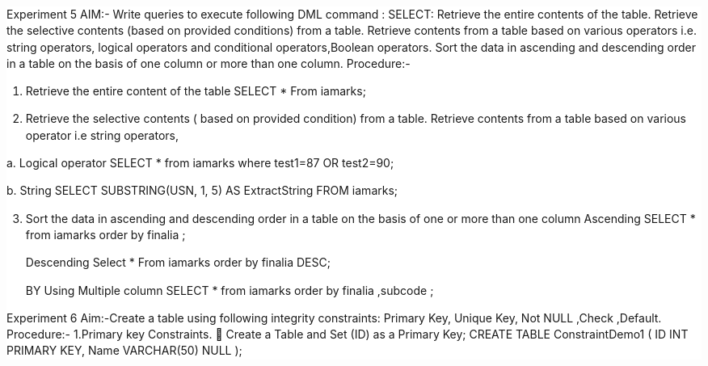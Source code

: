 













Experiment 5
AIM:- Write queries to execute following DML command :
SELECT: 
Retrieve the entire contents of the table.
Retrieve the selective contents (based on provided conditions) from a table.
Retrieve contents from a table based on various operators i.e. string operators,
logical operators and conditional operators,Boolean operators.
Sort the data in ascending and descending order in a table on the basis of one
column or more than one column.
Procedure:-
1.	Retrieve the entire content of the table
SELECT * From iamarks;
 
2.	Retrieve the selective contents ( based on provided condition) from a table.
Retrieve contents from a table based on various operator i.e string operators,

a.	Logical operator
SELECT * from iamarks where test1=87 OR test2=90; 
  
b.	String
SELECT SUBSTRING(USN, 1, 5) AS ExtractString
FROM iamarks;
 


3.	Sort the data  in ascending and descending  order  in a table  on the basis of  one or  more than one column
Ascending
	SELECT  * from iamarks order by finalia ;
	 
	Descending
		Select * From iamarks order by finalia DESC;
		 
	BY Using Multiple column
		SELECT  * from iamarks order by finalia ,subcode ;
		 


Experiment 6
Aim:-Create a table using  following integrity constraints:
	Primary Key, Unique Key, Not NULL ,Check ,Default.
Procedure:-
1.Primary key Constraints.
	Create a  Table and Set (ID) as a Primary Key;
CREATE TABLE ConstraintDemo1
(
ID INT PRIMARY KEY,
Name VARCHAR(50) NULL
);
 